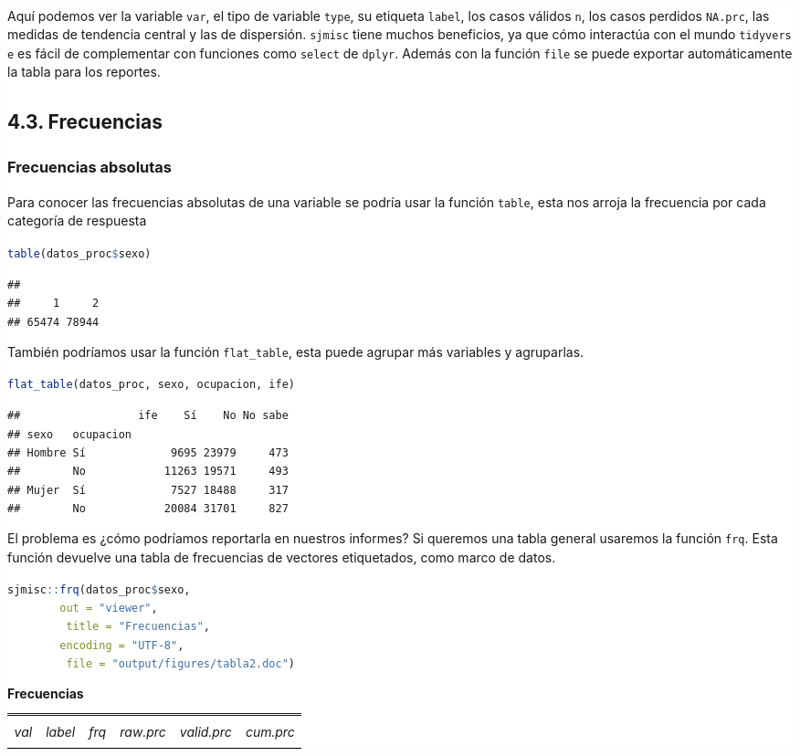 
Aquí podemos ver la variable `var`, el tipo de variable `type`, su etiqueta `label`, los casos válidos `n`, los casos perdidos `NA.prc`, las medidas de tendencia central y las de dispersión. `sjmisc` tiene muchos beneficios, ya que cómo interactúa con el mundo `tidyverse` es fácil de complementar con funciones como `select` de `dplyr`. Además con la función `file` se puede exportar automáticamente la tabla para los reportes.


## 4.3. Frecuencias 

### Frecuencias absolutas

Para conocer las frecuencias absolutas de una variable se podría usar la función `table`, esta nos arroja la frecuencia por cada categoría de respuesta


```r
table(datos_proc$sexo) 
```

```
## 
##     1     2 
## 65474 78944
```

También podríamos usar la función `flat_table`, esta puede agrupar más variables y agruparlas.


```r
flat_table(datos_proc, sexo, ocupacion, ife)
```

```
##                  ife    Sí    No No sabe
## sexo   ocupacion                        
## Hombre Sí             9695 23979     473
##        No            11263 19571     493
## Mujer  Sí             7527 18488     317
##        No            20084 31701     827
```

El problema es ¿cómo podríamos reportarla en nuestros informes? Si queremos una tabla general usaremos la función `frq`. Esta función devuelve una tabla de frecuencias de vectores etiquetados, como marco de datos.


```r
sjmisc::frq(datos_proc$sexo,
        out = "viewer",
         title = "Frecuencias",
        encoding = "UTF-8",
         file = "output/figures/tabla2.doc") 
```

<table style="border-collapse:collapse; border:none;">
<caption style="font-weight: bold; text-align:left;">Frecuencias</caption>
<tr>
<th style="border-top: double; text-align:center; font-style:italic; font-weight:normal; padding:0.2cm; border-bottom:1px solid black; text-align:left;text-align:left; ">val</th>
<th style="border-top: double; text-align:center; font-style:italic; font-weight:normal; padding:0.2cm; border-bottom:1px solid black; text-align: left;">label</th>
<th style="border-top: double; text-align:center; font-style:italic; font-weight:normal; padding:0.2cm; border-bottom:1px solid black; text-align: right;">frq</th>
<th style="border-top: double; text-align:center; font-style:italic; font-weight:normal; padding:0.2cm; border-bottom:1px solid black; text-align: right;">raw.prc</th>
<th style="border-top: double; text-align:center; font-style:italic; font-weight:normal; padding:0.2cm; border-bottom:1px solid black; text-align: right;">valid.prc</th>
<th style="border-top: double; text-align:center; font-style:italic; font-weight:normal; padding:0.2cm; border-bottom:1px solid black; text-align: right;">cum.prc</th>
</tr>